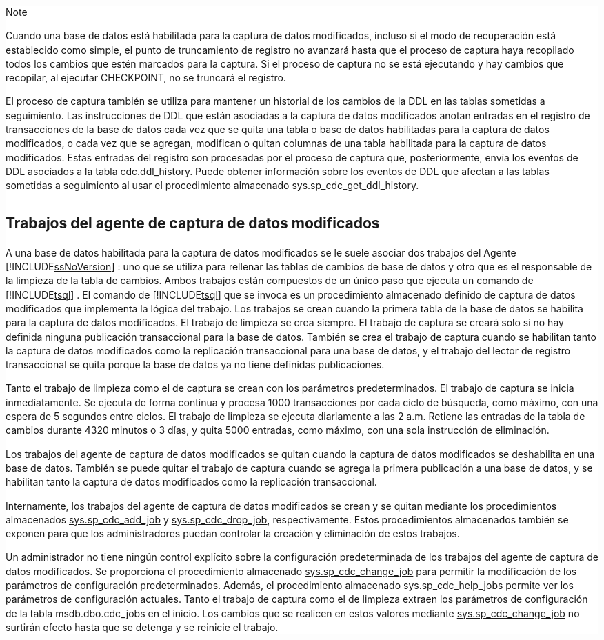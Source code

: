 > [!NOTE]  
>  Cuando una base de datos está habilitada para la captura de datos modificados, incluso si el modo de recuperación está establecido como simple, el punto de truncamiento de registro no avanzará hasta que el proceso de captura haya recopilado todos los cambios que estén marcados para la captura. Si el proceso de captura no se está ejecutando y hay cambios que recopilar, al ejecutar CHECKPOINT, no se truncará el registro.  
  
 El proceso de captura también se utiliza para mantener un historial de los cambios de la DDL en las tablas sometidas a seguimiento. Las instrucciones de DDL que están asociadas a la captura de datos modificados anotan entradas en el registro de transacciones de la base de datos cada vez que se quita una tabla o base de datos habilitadas para la captura de datos modificados, o cada vez que se agregan, modifican o quitan columnas de una tabla habilitada para la captura de datos modificados. Estas entradas del registro son procesadas por el proceso de captura que, posteriormente, envía los eventos de DDL asociados a la tabla cdc.ddl_history. Puede obtener información sobre los eventos de DDL que afectan a las tablas sometidas a seguimiento al usar el procedimiento almacenado [sys.sp_cdc_get_ddl_history](../../relational-databases/system-stored-procedures/sys-sp-cdc-get-ddl-history-transact-sql.md).  
  
## <a name="change-data-capture-agent-jobs"></a>Trabajos del agente de captura de datos modificados  
 A una base de datos habilitada para la captura de datos modificados se le suele asociar dos trabajos del Agente [!INCLUDE[ssNoVersion](../../includes/ssnoversion-md.md)] : uno que se utiliza para rellenar las tablas de cambios de base de datos y otro que es el responsable de la limpieza de la tabla de cambios. Ambos trabajos están compuestos de un único paso que ejecuta un comando de [!INCLUDE[tsql](../../includes/tsql-md.md)] . El comando de [!INCLUDE[tsql](../../includes/tsql-md.md)] que se invoca es un procedimiento almacenado definido de captura de datos modificados que implementa la lógica del trabajo. Los trabajos se crean cuando la primera tabla de la base de datos se habilita para la captura de datos modificados. El trabajo de limpieza se crea siempre. El trabajo de captura se creará solo si no hay definida ninguna publicación transaccional para la base de datos. También se crea el trabajo de captura cuando se habilitan tanto la captura de datos modificados como la replicación transaccional para una base de datos, y el trabajo del lector de registro transaccional se quita porque la base de datos ya no tiene definidas publicaciones.  
  
 Tanto el trabajo de limpieza como el de captura se crean con los parámetros predeterminados. El trabajo de captura se inicia inmediatamente. Se ejecuta de forma continua y procesa 1000 transacciones por cada ciclo de búsqueda, como máximo, con una espera de 5 segundos entre ciclos. El trabajo de limpieza se ejecuta diariamente a las 2 a.m. Retiene las entradas de la tabla de cambios durante 4320 minutos o 3 días, y quita 5000 entradas, como máximo, con una sola instrucción de eliminación.  
  
 Los trabajos del agente de captura de datos modificados se quitan cuando la captura de datos modificados se deshabilita en una base de datos. También se puede quitar el trabajo de captura cuando se agrega la primera publicación a una base de datos, y se habilitan tanto la captura de datos modificados como la replicación transaccional.  
  
 Internamente, los trabajos del agente de captura de datos modificados se crean y se quitan mediante los procedimientos almacenados [sys.sp_cdc_add_job](../../relational-databases/system-stored-procedures/sys-sp-cdc-add-job-transact-sql.md) y [sys.sp_cdc_drop_job](../../relational-databases/system-stored-procedures/sys-sp-cdc-drop-job-transact-sql.md), respectivamente. Estos procedimientos almacenados también se exponen para que los administradores puedan controlar la creación y eliminación de estos trabajos.  
  
 Un administrador no tiene ningún control explícito sobre la configuración predeterminada de los trabajos del agente de captura de datos modificados. Se proporciona el procedimiento almacenado [sys.sp_cdc_change_job](../../relational-databases/system-stored-procedures/sys-sp-cdc-change-job-transact-sql.md) para permitir la modificación de los parámetros de configuración predeterminados. Además, el procedimiento almacenado [sys.sp_cdc_help_jobs](../../relational-databases/system-stored-procedures/sys-sp-cdc-help-jobs-transact-sql.md) permite ver los parámetros de configuración actuales. Tanto el trabajo de captura como el de limpieza extraen los parámetros de configuración de la tabla msdb.dbo.cdc_jobs en el inicio. Los cambios que se realicen en estos valores mediante [sys.sp_cdc_change_job](../../relational-databases/system-stored-procedures/sys-sp-cdc-change-job-transact-sql.md) no surtirán efecto hasta que se detenga y se reinicie el trabajo.  
  